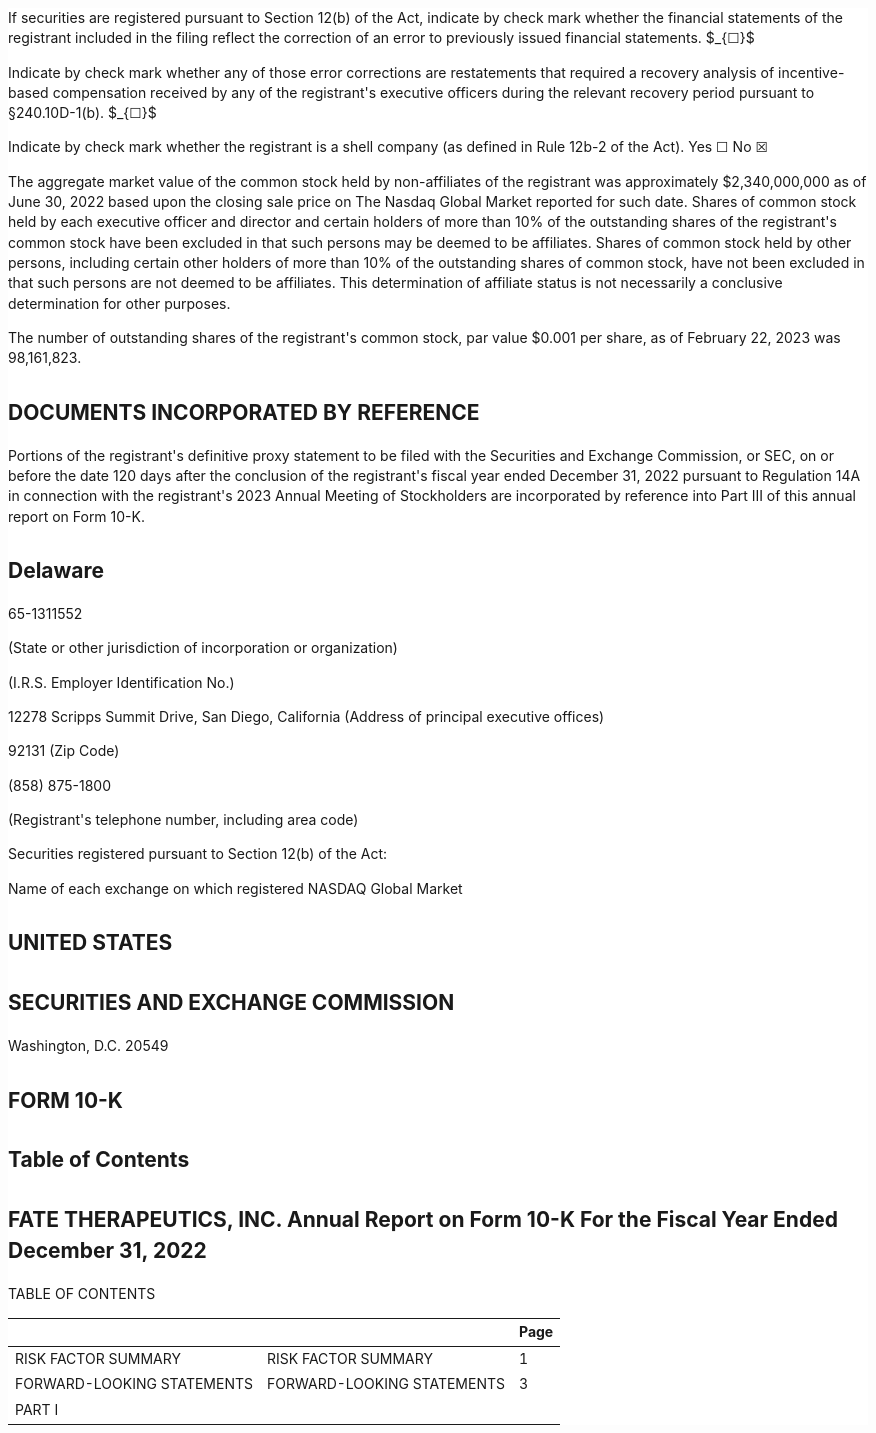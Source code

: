 <p>If securities are registered pursuant to Section 12(b) of the Act, indicate by check mark whether the financial statements of the registrant included in the filing reflect the correction of an error to previously issued financial statements. $_{☐}$</p>
<p>Indicate by check mark whether any of those error corrections are restatements that required a recovery analysis of incentive-based compensation received by any of the registrant's executive officers during the relevant recovery period pursuant to §240.10D-1(b). $_{☐}$</p>
<p>Indicate by check mark whether the registrant is a shell company (as defined in Rule 12b-2 of the Act). Yes ☐ No ☒</p>
<p>The aggregate market value of the common stock held by non-affiliates of the registrant was approximately $2,340,000,000 as of June 30, 2022 based upon the closing sale price on The Nasdaq Global Market reported for such date. Shares of common stock held by each executive officer and director and certain holders of more than 10% of the outstanding shares of the registrant's common stock have been excluded in that such persons may be deemed to be affiliates. Shares of common stock held by other persons, including certain other holders of more than 10% of the outstanding shares of common stock, have not been excluded in that such persons are not deemed to be affiliates. This determination of affiliate status is not necessarily a conclusive determination for other purposes.</p>
<p>The number of outstanding shares of the registrant's common stock, par value $0.001 per share, as of February 22, 2023 was 98,161,823.</p>
<h2>DOCUMENTS INCORPORATED BY REFERENCE</h2>
<p>Portions of the registrant's definitive proxy statement to be filed with the Securities and Exchange Commission, or SEC, on or before the date 120 days after the conclusion of the registrant's fiscal year ended December 31, 2022 pursuant to Regulation 14A in connection with the registrant's 2023 Annual Meeting of Stockholders are incorporated by reference into Part III of this annual report on Form 10-K.</p>
<h2>Delaware</h2>
<p>65-1311552</p>
<p>(State or other jurisdiction of incorporation or organization)</p>
<p>(I.R.S. Employer Identification No.)</p>
<p>12278 Scripps Summit Drive, San Diego, California (Address of principal executive offices)</p>
<p>92131 (Zip Code)</p>
<p>(858) 875-1800</p>
<p>(Registrant's telephone number, including area code)</p>
<p>Securities registered pursuant to Section 12(b) of the Act:</p>
<p>Name of each exchange on which registered NASDAQ Global Market</p>
<h2>UNITED STATES</h2>
<h2>SECURITIES AND EXCHANGE COMMISSION</h2>
<p>Washington, D.C. 20549</p>
<h2>FORM 10-K</h2>
<h2>Table of Contents</h2>
<h2>FATE THERAPEUTICS, INC. Annual Report on Form 10-K For the Fiscal Year Ended December 31, 2022</h2>
<p>TABLE OF CONTENTS</p>
<table>
<thead>
<tr>
<th></th>
<th></th>
<th>Page</th>
</tr>
</thead>
<tbody>
<tr>
<td>RISK FACTOR SUMMARY</td>
<td>RISK FACTOR SUMMARY</td>
<td>1</td>
</tr>
<tr>
<td>FORWARD-LOOKING STATEMENTS</td>
<td>FORWARD-LOOKING STATEMENTS</td>
<td>3</td>
</tr>
<tr>
<td>PART I</td>
<td></td>